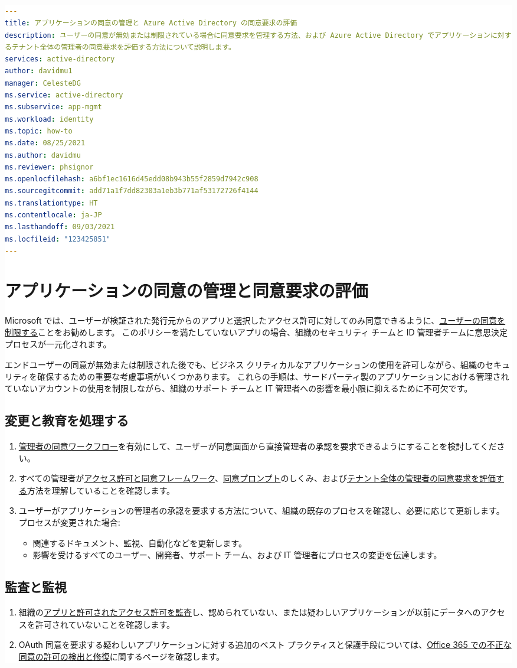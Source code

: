 ```yaml
---
title: アプリケーションの同意の管理と Azure Active Directory の同意要求の評価
description: ユーザーの同意が無効または制限されている場合に同意要求を管理する方法、および Azure Active Directory でアプリケーションに対するテナント全体の管理者の同意要求を評価する方法について説明します。
services: active-directory
author: davidmu1
manager: CelesteDG
ms.service: active-directory
ms.subservice: app-mgmt
ms.workload: identity
ms.topic: how-to
ms.date: 08/25/2021
ms.author: davidmu
ms.reviewer: phsignor
ms.openlocfilehash: a6bf1ec1616d45edd08b943b55f2859d7942c908
ms.sourcegitcommit: add71a1f7dd82303a1eb3b771af53172726f4144
ms.translationtype: HT
ms.contentlocale: ja-JP
ms.lasthandoff: 09/03/2021
ms.locfileid: "123425851"
---
```

# <a name="managing-consent-to-applications-and-evaluating-consent-requests"></a>アプリケーションの同意の管理と同意要求の評価

Microsoft では、ユーザーが検証された発行元からのアプリと選択したアクセス許可に対してのみ同意できるように、[ユーザーの同意を制限する](../../active-directory/manage-apps/configure-user-consent.md)ことをお勧めします。 このポリシーを満たしていないアプリの場合、組織のセキュリティ チームと ID 管理者チームに意思決定プロセスが一元化されます。

エンドユーザーの同意が無効または制限された後でも、ビジネス クリティカルなアプリケーションの使用を許可しながら、組織のセキュリティを確保するための重要な考慮事項がいくつかあります。 これらの手順は、サードパーティ製のアプリケーションにおける管理されていないアカウントの使用を制限しながら、組織のサポート チームと IT 管理者への影響を最小限に抑えるために不可欠です。

## <a name="process-changes-and-education"></a>変更と教育を処理する

 1. [管理者の同意ワークフロー](configure-admin-consent-workflow.md)を有効にして、ユーザーが同意画面から直接管理者の承認を要求できるようにすることを検討してください。

 2. すべての管理者が[アクセス許可と同意フレームワーク](../develop/consent-framework.md)、[同意プロンプト](../develop/application-consent-experience.md)のしくみ、および[テナント全体の管理者の同意要求を評価する](#evaluating-a-request-for-tenant-wide-admin-consent)方法を理解していることを確認します。
 3. ユーザーがアプリケーションの管理者の承認を要求する方法について、組織の既存のプロセスを確認し、必要に応じて更新します。 プロセスが変更された場合:
    * 関連するドキュメント、監視、自動化などを更新します。
    * 影響を受けるすべてのユーザー、開発者、サポート チーム、および IT 管理者にプロセスの変更を伝達します。

## <a name="auditing-and-monitoring"></a>監査と監視

1. 組織の[アプリと許可されたアクセス許可を監査](../../security/fundamentals/steps-secure-identity.md#audit-apps-and-consented-permissions)し、認められていない、または疑わしいアプリケーションが以前にデータへのアクセスを許可されていないことを確認します。

2. OAuth 同意を要求する疑わしいアプリケーションに対する追加のベスト プラクティスと保護手段については、[Office 365 での不正な同意の許可の検出と修復](/microsoft-365/security/office-365-security/detect-and-remediate-illicit-consent-grants)に関するページを確認します。
